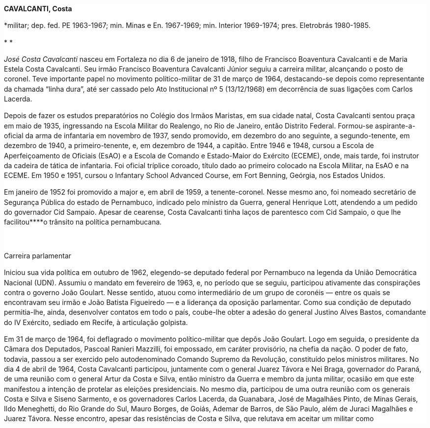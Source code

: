 **CAVALCANTI, Costa**

\*militar; dep. fed. PE 1963-1967; min. Minas e En. 1967-1969; min.
Interior 1969-1974; pres. Eletrobrás 1980-1985.

* *

*José Costa Cavalcanti* nasceu em Fortaleza no dia 6 de janeiro de 1918,
filho de Francisco Boaventura Cavalcanti e de Maria Estela Costa
Cavalcanti. Seu irmão Francisco Boaventura Cavalcanti Júnior seguiu a
carreira militar, alcançando o posto de coronel. Teve importante papel
no movimento político-militar de 31 de março de 1964, destacando-se
depois como representante da chamada “linha dura”, até ser cassado pelo
Ato Institucional nº 5 (13/12/1968) em decorrência de suas ligações com
Carlos Lacerda.

Depois de fazer os estudos preparatórios no Colégio dos Irmãos Maristas,
em sua cidade natal, Costa Cavalcanti sentou praça em maio de 1935,
ingressando na Escola Militar do Realengo, no Rio de Janeiro, então
Distrito Federal. Formou-se aspirante-a-oficial da arma de infantaria em
novembro de 1937, sendo promovido, em dezembro do ano seguinte, a
segundo-tenente, em dezembro de 1940, a primeiro-tenente, e, em dezembro
de 1944, a capitão. Entre 1946 e 1948, cursou a Escola de
Aperfeiçoamento de Oficiais (EsAO) e a Escola de Comando e Estado-Maior
do Exército (ECEME), onde, mais tarde, foi instrutor da cadeira de
tática de infantaria. Foi oficial tríplice coroado, título dado ao
primeiro colocado na Escola Militar, na EsAO e na ECEME. Em 1950 e 1951,
cursou o Infantary School Advanced Course, em Fort Benning, Geórgia, nos
Estados Unidos.

Em janeiro de 1952 foi promovido a major e, em abril de 1959, a
tenente-coronel. Nesse mesmo ano, foi nomeado secretário de Segurança
Pública do estado de Pernambuco, indicado pelo ministro da Guerra,
general Henrique Lott, atendendo a um pedido do governador Cid Sampaio.
Apesar de cearense, Costa Cavalcanti tinha laços de parentesco com Cid
Sampaio, o que lhe facilitou****o trânsito na política pernambucana.

 

Carreira parlamentar

Iniciou sua vida política em outubro de 1962, elegendo-se deputado
federal por Pernambuco na legenda da União Democrática Nacional (UDN).
Assumiu o mandato em fevereiro de 1963, e, no período que se seguiu,
participou ativamente das conspirações contra o governo João Goulart.
Nesse sentido, atuou como intermediário de um grupo de coronéis — entre
os quais se encontravam seu irmão e João Batista Figueiredo — e a
liderança da oposição parlamentar. Como sua condição de deputado
permitia-lhe, ainda, desenvolver contatos em todo o país, coube-lhe
obter a adesão do general Justino Alves Bastos, comandante do IV
Exército, sediado em Recife, à articulação golpista.

Em 31 de março de 1964, foi deflagrado o movimento político-militar que
depôs João Goulart. Logo em seguida, o presidente da Câmara dos
Deputados, Pascoal Ranieri Mazzilli, foi empossado, em caráter
provisório, na chefia da nação. O poder de fato, todavia, passou a ser
exercido pelo autodenominado Comando Supremo da Revolução, constituído
pelos ministros militares. No dia 4 de abril de 1964, Costa Cavalcanti
participou, juntamente com o general Juarez Távora e Nei Braga,
governador do Paraná, de uma reunião com o general Artur da Costa e
Silva, então ministro da Guerra e membro da junta militar, ocasião em
que este manifestou a intenção de protelar as eleições presidenciais. No
mesmo dia, participou de uma outra reunião com os generais Costa e Silva
e Siseno Sarmento, e os governadores Carlos Lacerda, da Guanabara, José
de Magalhães Pinto, de Minas Gerais, Ildo Meneghetti, do Rio Grande do
Sul, Mauro Borges, de Goiás, Ademar de Barros, de São Paulo, além de
Juraci Magalhães e Juarez Távora. Nesse encontro, apesar das
resistências de Costa e Silva, que relutava em aceitar um militar como